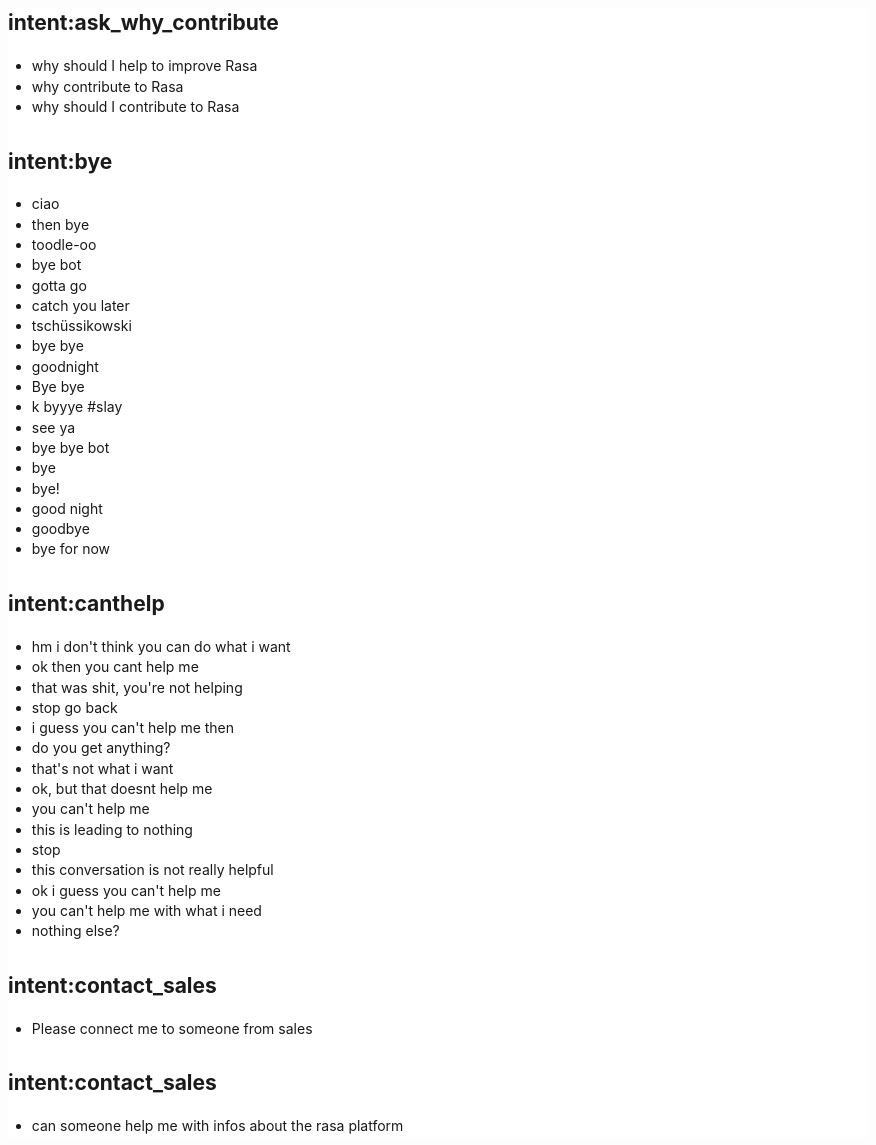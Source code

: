## intent:ask_why_contribute
- why should I help to improve Rasa
- why contribute to Rasa
- why should I contribute to Rasa

## intent:bye
- ciao
- then bye
- toodle-oo
- bye bot
- gotta go
- catch you later
- tschüssikowski
- bye bye
- goodnight
- Bye bye
- k byyye #slay
- see ya
- bye bye bot
- bye
- bye!
- good night
- goodbye
- bye for now

## intent:canthelp
- hm i don't think you can do what i want
- ok then you cant help me
- that was shit, you're not helping
- stop go back
- i guess you can't help me then
- do you get anything?
- that's not what i want
- ok, but that doesnt help me
- you can't help me
- this is leading to nothing
- stop
- this conversation is not really helpful
- ok i guess you can't help me
- you can't help me with what i need
- nothing else?

## intent:contact_sales
- Please connect me to someone from sales

## intent:contact_sales
- can someone help me with infos about the rasa platform
